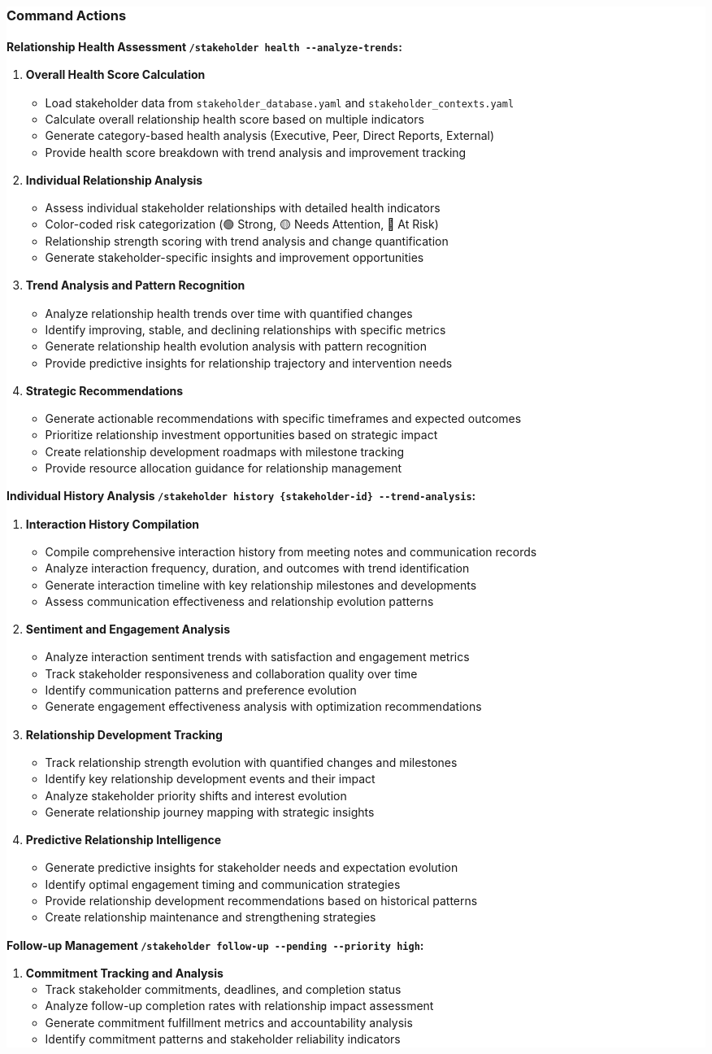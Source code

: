 ### Command Actions

**Relationship Health Assessment `/stakeholder health --analyze-trends`:**
1. **Overall Health Score Calculation**
   - Load stakeholder data from `stakeholder_database.yaml` and `stakeholder_contexts.yaml`
   - Calculate overall relationship health score based on multiple indicators
   - Generate category-based health analysis (Executive, Peer, Direct Reports, External)
   - Provide health score breakdown with trend analysis and improvement tracking

2. **Individual Relationship Analysis**
   - Assess individual stakeholder relationships with detailed health indicators
   - Color-coded risk categorization (🟢 Strong, 🟡 Needs Attention, 🔴 At Risk)
   - Relationship strength scoring with trend analysis and change quantification
   - Generate stakeholder-specific insights and improvement opportunities

3. **Trend Analysis and Pattern Recognition**
   - Analyze relationship health trends over time with quantified changes
   - Identify improving, stable, and declining relationships with specific metrics
   - Generate relationship health evolution analysis with pattern recognition
   - Provide predictive insights for relationship trajectory and intervention needs

4. **Strategic Recommendations**
   - Generate actionable recommendations with specific timeframes and expected outcomes
   - Prioritize relationship investment opportunities based on strategic impact
   - Create relationship development roadmaps with milestone tracking
   - Provide resource allocation guidance for relationship management

**Individual History Analysis `/stakeholder history {stakeholder-id} --trend-analysis`:**
1. **Interaction History Compilation**
   - Compile comprehensive interaction history from meeting notes and communication records
   - Analyze interaction frequency, duration, and outcomes with trend identification
   - Generate interaction timeline with key relationship milestones and developments
   - Assess communication effectiveness and relationship evolution patterns

2. **Sentiment and Engagement Analysis**
   - Analyze interaction sentiment trends with satisfaction and engagement metrics
   - Track stakeholder responsiveness and collaboration quality over time
   - Identify communication patterns and preference evolution
   - Generate engagement effectiveness analysis with optimization recommendations

3. **Relationship Development Tracking**
   - Track relationship strength evolution with quantified changes and milestones
   - Identify key relationship development events and their impact
   - Analyze stakeholder priority shifts and interest evolution
   - Generate relationship journey mapping with strategic insights

4. **Predictive Relationship Intelligence**
   - Generate predictive insights for stakeholder needs and expectation evolution
   - Identify optimal engagement timing and communication strategies
   - Provide relationship development recommendations based on historical patterns
   - Create relationship maintenance and strengthening strategies

**Follow-up Management `/stakeholder follow-up --pending --priority high`:**
1. **Commitment Tracking and Analysis**
   - Track stakeholder commitments, deadlines, and completion status
   - Analyze follow-up completion rates with relationship impact assessment
   - Generate commitment fulfillment metrics and accountability analysis
   - Identify commitment patterns and stakeholder reliability indicators
